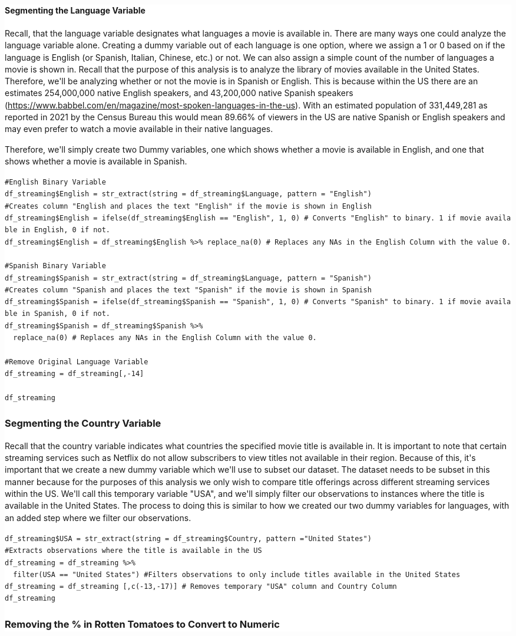 #### Segmenting the Language Variable

Recall, that the language variable designates what languages a movie is available in. There are many ways one could analyze the language variable alone. Creating a dummy variable out of each language is one option, where we assign a 1 or 0 based on if the language is English (or Spanish, Italian, Chinese, etc.) or not. We can also assign a simple count of the number of languages a movie is shown in. Recall that the purpose of this analysis is to analyze the library of movies available in the United States. Therefore, we'll be analyzing whether or not the movie is in Spanish or English. This is because within the US there are an estimates 254,000,000 native English speakers, and 43,200,000 native Spanish speakers (https://www.babbel.com/en/magazine/most-spoken-languages-in-the-us). With an estimated population of 331,449,281 as reported in 2021 by the Census Bureau this would mean 89.66% of viewers in the US are native Spanish or English speakers and may even prefer to watch a movie available in their native languages. 

Therefore, we'll simply create two Dummy variables, one which shows whether a movie is available in English, and one that shows whether a movie is available in Spanish.

```{r language}
#English Binary Variable
df_streaming$English = str_extract(string = df_streaming$Language, pattern = "English") 
#Creates column "English and places the text "English" if the movie is shown in English
df_streaming$English = ifelse(df_streaming$English == "English", 1, 0) # Converts "English" to binary. 1 if movie available in English, 0 if not.
df_streaming$English = df_streaming$English %>% replace_na(0) # Replaces any NAs in the English Column with the value 0.

#Spanish Binary Variable
df_streaming$Spanish = str_extract(string = df_streaming$Language, pattern = "Spanish") 
#Creates column "Spanish and places the text "Spanish" if the movie is shown in Spanish
df_streaming$Spanish = ifelse(df_streaming$Spanish == "Spanish", 1, 0) # Converts "Spanish" to binary. 1 if movie available in Spanish, 0 if not.
df_streaming$Spanish = df_streaming$Spanish %>% 
  replace_na(0) # Replaces any NAs in the English Column with the value 0.

#Remove Original Language Variable
df_streaming = df_streaming[,-14]

df_streaming
```

### Segmenting the Country Variable

Recall that the country variable indicates what countries the specified movie title is available in. It is important to note that certain streaming services such as Netflix do not allow subscribers to view titles not available in their region. Because of this, it's important that we create a new dummy variable which we'll use to subset our dataset. The dataset needs to be subset in this manner because for the purposes of this analysis we only wish to compare title offerings across different streaming services within the US. We'll call this temporary variable "USA", and we'll simply filter our observations to instances where the title is available in the United States. The process to doing this is similar to how we created our two dummy variables for languages, with an added step where we filter our observations.

```{r Country}
df_streaming$USA = str_extract(string = df_streaming$Country, pattern ="United States")
#Extracts observations where the title is available in the US
df_streaming = df_streaming %>%
  filter(USA == "United States") #Filters observations to only include titles available in the United States
df_streaming = df_streaming [,c(-13,-17)] # Removes temporary "USA" column and Country Column
df_streaming
```
### Removing the % in Rotten Tomatoes to Convert to Numeric
